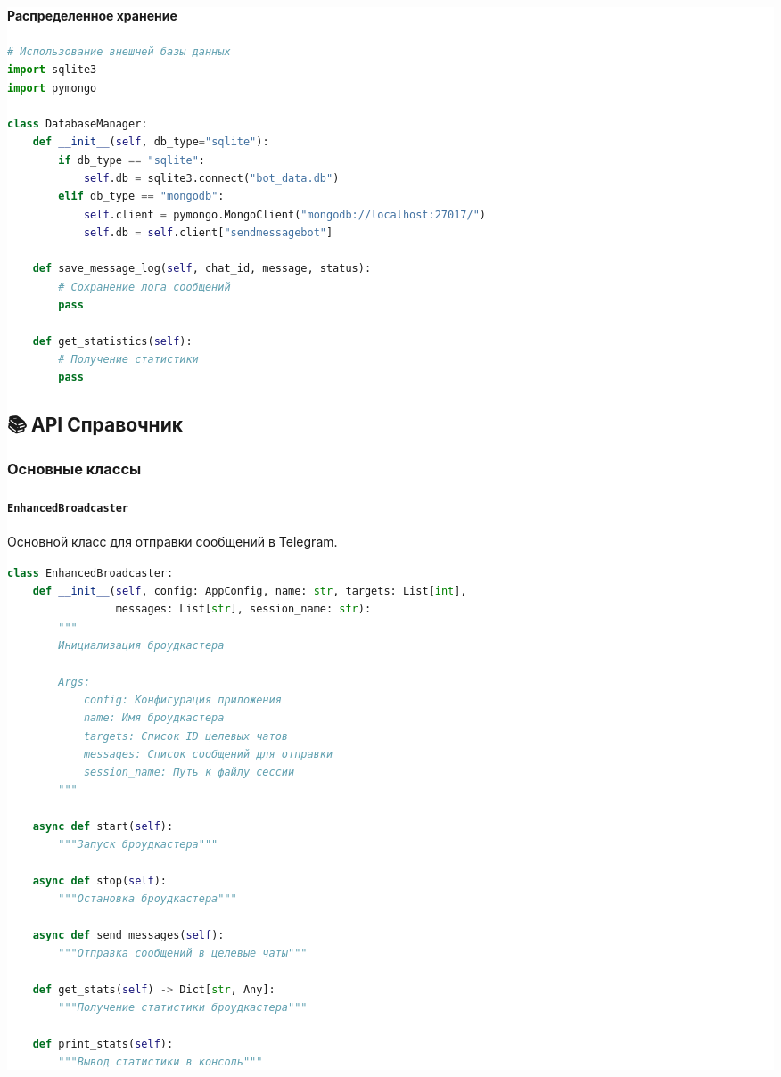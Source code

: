 #### Распределенное хранение
```python
# Использование внешней базы данных
import sqlite3
import pymongo

class DatabaseManager:
    def __init__(self, db_type="sqlite"):
        if db_type == "sqlite":
            self.db = sqlite3.connect("bot_data.db")
        elif db_type == "mongodb":
            self.client = pymongo.MongoClient("mongodb://localhost:27017/")
            self.db = self.client["sendmessagebot"]
    
    def save_message_log(self, chat_id, message, status):
        # Сохранение лога сообщений
        pass
    
    def get_statistics(self):
        # Получение статистики
        pass
```

## 📚 API Справочник

### Основные классы

#### `EnhancedBroadcaster`
Основной класс для отправки сообщений в Telegram.

```python
class EnhancedBroadcaster:
    def __init__(self, config: AppConfig, name: str, targets: List[int], 
                 messages: List[str], session_name: str):
        """
        Инициализация броудкастера
        
        Args:
            config: Конфигурация приложения
            name: Имя броудкастера
            targets: Список ID целевых чатов
            messages: Список сообщений для отправки
            session_name: Путь к файлу сессии
        """
    
    async def start(self):
        """Запуск броудкастера"""
    
    async def stop(self):
        """Остановка броудкастера"""
    
    async def send_messages(self):
        """Отправка сообщений в целевые чаты"""
    
    def get_stats(self) -> Dict[str, Any]:
        """Получение статистики броудкастера"""
    
    def print_stats(self):
        """Вывод статистики в консоль"""
```
